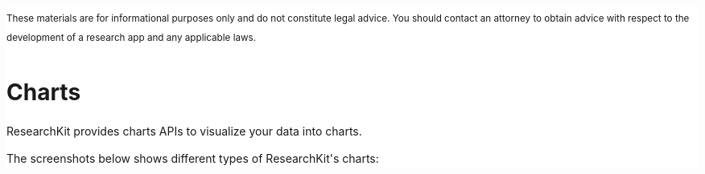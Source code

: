 # 
<sub>These materials are for informational purposes only and do not constitute legal advice. You should contact an attorney to obtain advice with respect to the development of a research app and any applicable laws.</sub>

# Charts
ResearchKit provides charts APIs to visualize your data into charts. 

The screenshots below shows different types of ResearchKit's charts:
